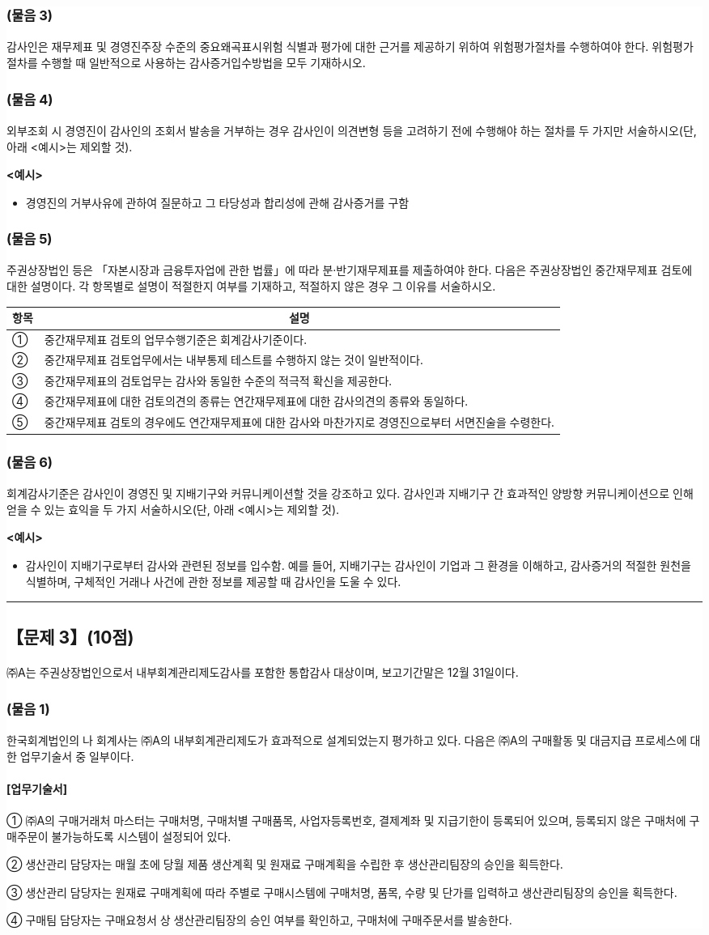 ### (물음 3)
감사인은 재무제표 및 경영진주장 수준의 중요왜곡표시위험 식별과 평가에 대한 근거를 제공하기 위하여 위험평가절차를 수행하여야 한다. 위험평가절차를 수행할 때 일반적으로 사용하는 감사증거입수방법을 모두 기재하시오.

### (물음 4)
외부조회 시 경영진이 감사인의 조회서 발송을 거부하는 경우 감사인이 의견변형 등을 고려하기 전에 수행해야 하는 절차를 두 가지만 서술하시오(단, 아래 <예시>는 제외할 것).

**<예시>**
- 경영진의 거부사유에 관하여 질문하고 그 타당성과 합리성에 관해 감사증거를 구함

### (물음 5)
주권상장법인 등은 「자본시장과 금융투자업에 관한 법률」에 따라 분·반기재무제표를 제출하여야 한다. 다음은 주권상장법인 중간재무제표 검토에 대한 설명이다. 각 항목별로 설명이 적절한지 여부를 기재하고, 적절하지 않은 경우 그 이유를 서술하시오.

| 항목 | 설명 |
|------|------|
| ① | 중간재무제표 검토의 업무수행기준은 회계감사기준이다. |
| ② | 중간재무제표 검토업무에서는 내부통제 테스트를 수행하지 않는 것이 일반적이다. |
| ③ | 중간재무제표의 검토업무는 감사와 동일한 수준의 적극적 확신을 제공한다. |
| ④ | 중간재무제표에 대한 검토의견의 종류는 연간재무제표에 대한 감사의견의 종류와 동일하다. |
| ⑤ | 중간재무제표 검토의 경우에도 연간재무제표에 대한 감사와 마찬가지로 경영진으로부터 서면진술을 수령한다. |

### (물음 6)
회계감사기준은 감사인이 경영진 및 지배기구와 커뮤니케이션할 것을 강조하고 있다. 감사인과 지배기구 간 효과적인 양방향 커뮤니케이션으로 인해 얻을 수 있는 효익을 두 가지 서술하시오(단, 아래 <예시>는 제외할 것).

**<예시>**
- 감사인이 지배기구로부터 감사와 관련된 정보를 입수함. 예를 들어, 지배기구는 감사인이 기업과 그 환경을 이해하고, 감사증거의 적절한 원천을 식별하며, 구체적인 거래나 사건에 관한 정보를 제공할 때 감사인을 도울 수 있다.

---

## 【문제 3】(10점)

㈜A는 주권상장법인으로서 내부회계관리제도감사를 포함한 통합감사 대상이며, 보고기간말은 12월 31일이다.

### (물음 1)
한국회계법인의 나 회계사는 ㈜A의 내부회계관리제도가 효과적으로 설계되었는지 평가하고 있다. 다음은 ㈜A의 구매활동 및 대금지급 프로세스에 대한 업무기술서 중 일부이다.

#### [업무기술서]

① ㈜A의 구매거래처 마스터는 구매처명, 구매처별 구매품목, 사업자등록번호, 결제계좌 및 지급기한이 등록되어 있으며, 등록되지 않은 구매처에 구매주문이 불가능하도록 시스템이 설정되어 있다.

② 생산관리 담당자는 매월 초에 당월 제품 생산계획 및 원재료 구매계획을 수립한 후 생산관리팀장의 승인을 획득한다.

③ 생산관리 담당자는 원재료 구매계획에 따라 주별로 구매시스템에 구매처명, 품목, 수량 및 단가를 입력하고 생산관리팀장의 승인을 획득한다.

④ 구매팀 담당자는 구매요청서 상 생산관리팀장의 승인 여부를 확인하고, 구매처에 구매주문서를 발송한다.
